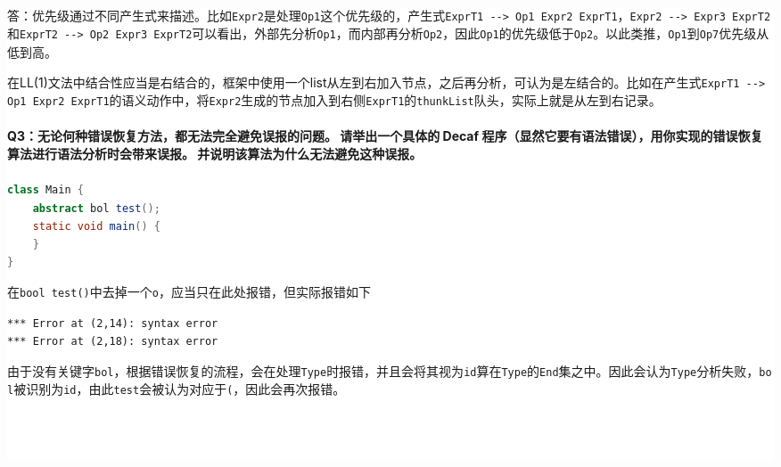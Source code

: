 答：优先级通过不同产生式来描述。比如`Expr2`是处理`Op1`这个优先级的，产生式`ExprT1 --> Op1 Expr2 ExprT1`，`Expr2 --> Expr3 ExprT2`和`ExprT2 --> Op2 Expr3 ExprT2`可以看出，外部先分析`Op1`，而内部再分析`Op2`，因此`Op1`的优先级低于`Op2`。以此类推，`Op1`到`Op7`优先级从低到高。

在LL(1)文法中结合性应当是右结合的，框架中使用一个list从左到右加入节点，之后再分析，可认为是左结合的。比如在产生式`ExprT1 --> Op1 Expr2 ExprT1`的语义动作中，将`Expr2`生成的节点加入到右侧`ExprT1`的`thunkList`队头，实际上就是从左到右记录。



#### Q3：无论何种错误恢复方法，都无法完全避免误报的问题。 请举出一个**具体的** Decaf 程序（显然它要有语法错误），用你实现的错误恢复算法进行语法分析时**会带来误报**。 并说明该算法为什么**无法避免**这种误报。

```java
class Main {
    abstract bol test();
    static void main() {
    }
}

```

在`bool test()`中去掉一个`o`，应当只在此处报错，但实际报错如下

```
*** Error at (2,14): syntax error
*** Error at (2,18): syntax error
```

由于没有关键字`bol`，根据错误恢复的流程，会在处理`Type`时报错，并且会将其视为`id`算在`Type`的`End`集之中。因此会认为`Type`分析失败，`bol`被识别为`id`，由此`test`会被认为对应于`(`，因此会再次报错。



​	

​    